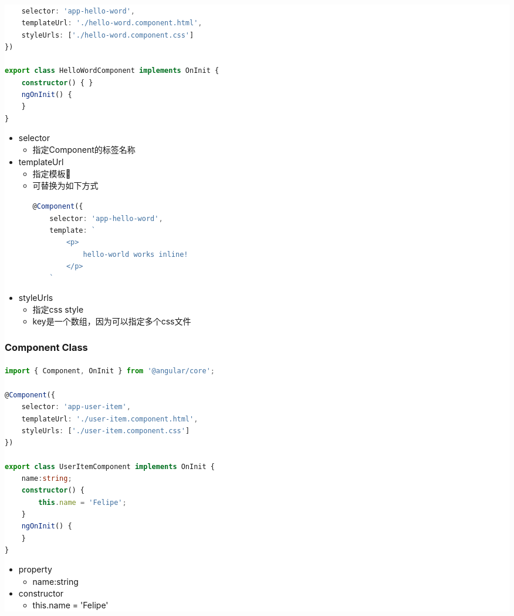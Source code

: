 ```ts
    selector: 'app-hello-word',
    templateUrl: './hello-word.component.html',
    styleUrls: ['./hello-word.component.css']
})

export class HelloWordComponent implements OnInit {
    constructor() { }
    ngOnInit() {
    }
}
```
* selector
    * 指定Component的标签名称
* templateUrl
    * 指定模板
    * 可替换为如下方式
        ```ts
        @Component({
            selector: 'app-hello-word',
            template: `
                <p>
                    hello-world works inline!
                </p>
            `
        ```
* styleUrls 
    * 指定css style
    * key是一个数组，因为可以指定多个css文件

### Component Class
```ts
import { Component, OnInit } from '@angular/core';

@Component({
    selector: 'app-user-item',
    templateUrl: './user-item.component.html',
    styleUrls: ['./user-item.component.css']
})

export class UserItemComponent implements OnInit {
    name:string;
    constructor() {
        this.name = 'Felipe';
    }
    ngOnInit() {
    }
}
```
* property
    * name:string
* constructor
    * this.name = 'Felipe'
